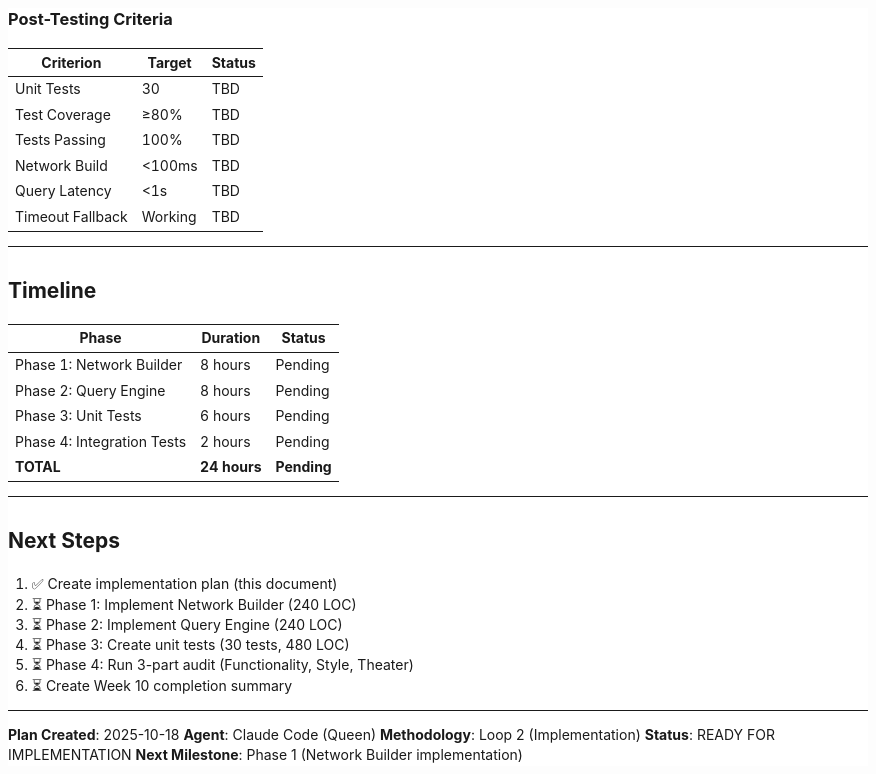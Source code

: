 ### Post-Testing Criteria

| Criterion | Target | Status |
|-----------|--------|--------|
| Unit Tests | 30 | TBD |
| Test Coverage | ≥80% | TBD |
| Tests Passing | 100% | TBD |
| Network Build | <100ms | TBD |
| Query Latency | <1s | TBD |
| Timeout Fallback | Working | TBD |

---

## Timeline

| Phase | Duration | Status |
|-------|----------|--------|
| Phase 1: Network Builder | 8 hours | Pending |
| Phase 2: Query Engine | 8 hours | Pending |
| Phase 3: Unit Tests | 6 hours | Pending |
| Phase 4: Integration Tests | 2 hours | Pending |
| **TOTAL** | **24 hours** | **Pending** |

---

## Next Steps

1. ✅ Create implementation plan (this document)
2. ⏳ Phase 1: Implement Network Builder (240 LOC)
3. ⏳ Phase 2: Implement Query Engine (240 LOC)
4. ⏳ Phase 3: Create unit tests (30 tests, 480 LOC)
5. ⏳ Phase 4: Run 3-part audit (Functionality, Style, Theater)
6. ⏳ Create Week 10 completion summary

---

**Plan Created**: 2025-10-18
**Agent**: Claude Code (Queen)
**Methodology**: Loop 2 (Implementation)
**Status**: READY FOR IMPLEMENTATION
**Next Milestone**: Phase 1 (Network Builder implementation)
